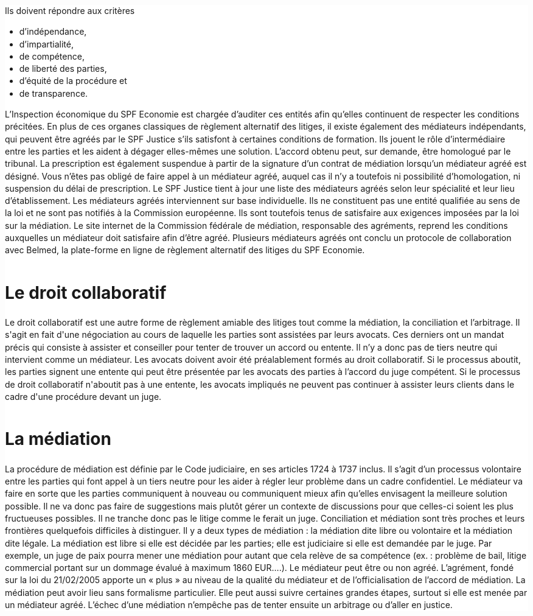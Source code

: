 Ils doivent répondre aux critères
- d’indépendance,
- d’impartialité,
- de compétence,
- de liberté des parties,
- d’équité de la procédure et
- de transparence.

L’Inspection économique du SPF Economie est chargée d’auditer ces entités afin qu’elles continuent de respecter les conditions précitées.
En plus de ces organes classiques de règlement alternatif des litiges, il existe également des médiateurs indépendants, qui peuvent être agréés par le SPF Justice s’ils satisfont à certaines conditions de formation. Ils jouent le rôle d’intermédiaire entre les parties et les aident à dégager elles-mêmes une solution.
L’accord obtenu peut, sur demande, être homologué par le tribunal. La prescription est également suspendue à partir de la signature d’un contrat de médiation lorsqu’un médiateur agréé est désigné. Vous n’êtes pas obligé de faire appel à un médiateur agréé, auquel cas il n’y a toutefois ni possibilité d’homologation, ni suspension du délai de prescription. Le SPF Justice tient à jour une liste des médiateurs agréés selon leur spécialité et leur lieu d’établissement.
Les médiateurs agréés interviennent sur base individuelle. Ils ne constituent pas une entité qualifiée au sens de la loi et ne sont pas notifiés à la Commission européenne. Ils sont toutefois tenus de satisfaire aux exigences imposées par la loi sur la médiation. Le site internet de la Commission fédérale de médiation, responsable des agréments, reprend les conditions auxquelles un médiateur doit satisfaire afin d’être agréé.
Plusieurs médiateurs agréés ont conclu un protocole de collaboration avec Belmed, la plate-forme en ligne de règlement alternatif des litiges du SPF Economie.

# Le droit collaboratif
Le droit collaboratif est une autre forme de règlement amiable des litiges tout comme la médiation, la conciliation et l’arbitrage. Il s'agit en fait d'une négociation au cours de laquelle les parties sont assistées par leurs avocats. Ces derniers ont un mandat précis qui consiste à assister et conseiller pour tenter de trouver un accord ou entente. Il n’y a donc pas de tiers neutre qui intervient comme un médiateur.
Les avocats doivent avoir été préalablement formés au droit collaboratif. 
Si le processus aboutit, les parties signent une entente qui peut être présentée par les avocats des parties à l’accord du juge compétent. Si le processus de droit collaboratif n'aboutit pas à une entente, les avocats impliqués ne peuvent pas continuer à assister leurs clients dans le cadre d'une procédure devant un juge.

# La médiation
La procédure de médiation est définie par le Code judiciaire, en ses articles 1724 à 1737 inclus.
Il s’agit d’un processus volontaire entre les parties qui font appel à un tiers neutre pour les aider à régler leur problème dans un cadre confidentiel. 
Le médiateur va faire en sorte que les parties communiquent à nouveau ou communiquent mieux afin qu’elles envisagent la meilleure solution possible. Il ne va donc pas faire de suggestions mais plutôt gérer un contexte de discussions pour que celles-ci soient les plus fructueuses possibles. Il ne tranche donc pas le litige comme le ferait un juge.
Conciliation et médiation sont très proches et leurs frontières quelquefois difficiles à distinguer.
Il y a deux types de médiation : la médiation dite libre ou volontaire et la médiation dite légale.  La médiation est libre si elle est décidée par les parties; elle est judiciaire si elle est demandée par le juge.  Par exemple, un juge de paix pourra mener une médiation pour autant que cela relève de sa compétence (ex. : problème de bail, litige commercial portant sur un dommage évalué à maximum 1860 EUR….).
Le médiateur peut être ou non agréé.  L’agrément, fondé sur la loi du 21/02/2005 apporte un « plus » au niveau de la qualité du médiateur et de l’officialisation de l’accord de médiation.
La médiation peut avoir lieu sans formalisme particulier.  Elle peut aussi suivre certaines grandes étapes, surtout si elle est menée par un médiateur agréé. 
L’échec d’une médiation n’empêche pas de tenter ensuite un arbitrage ou d’aller en justice.
